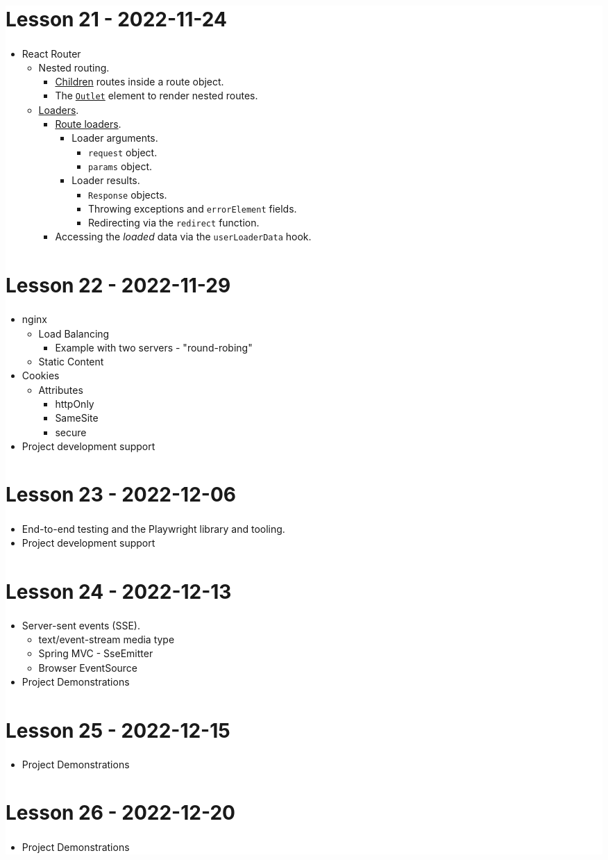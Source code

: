 # Lesson 21 - 2022-11-24
- React Router
    - Nested routing.
        - [Children](https://reactrouter.com/en/main/route/route#children) routes inside a route object.
        - The [`Outlet`](https://reactrouter.com/en/main/route/route#children) element to render nested routes.
    - [Loaders](https://reactrouter.com/en/main/route/loader).
        - [Route loaders](https://reactrouter.com/en/main/route/route#loader).
            - Loader arguments.
                - `request` object.
                - `params` object.
            - Loader results.
                - `Response` objects.
                - Throwing exceptions and `errorElement` fields.
                - Redirecting via the `redirect` function.
        - Accessing the _loaded_ data via the `userLoaderData` hook.
     
# Lesson 22 - 2022-11-29
- nginx
  - Load Balancing
    - Example with two servers - "round-robing"
  - Static Content
- Cookies
  - Attributes
    - httpOnly
    - SameSite
    - secure
- Project development support   
     
# Lesson 23 - 2022-12-06
- End-to-end testing and the Playwright library and tooling.
- Project development support

# Lesson 24 - 2022-12-13
- Server-sent events (SSE).
  - text/event-stream media type
  - Spring MVC - SseEmitter
  - Browser EventSource
- Project Demonstrations
     
# Lesson 25 - 2022-12-15

- Project Demonstrations

# Lesson 26 - 2022-12-20

- Project Demonstrations

